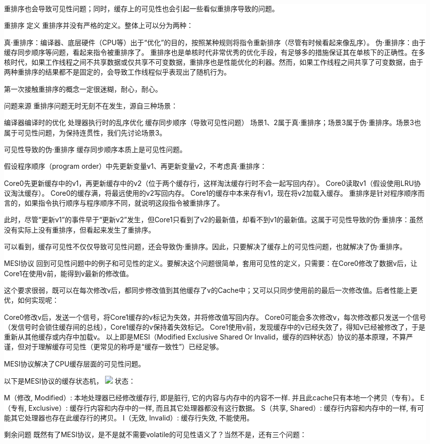 重排序也会导致可见性问题；同时，缓存上的可见性也会引起一些看似重排序导致的问题。

重排序
定义
重排序并没有严格的定义。整体上可以分为两种：

真·重排序：编译器、底层硬件（CPU等）出于“优化”的目的，按照某种规则将指令重新排序（尽管有时候看起来像乱序）。
伪·重排序：由于缓存同步顺序等问题，看起来指令被重排序了。
重排序也是单核时代非常优秀的优化手段，有足够多的措施保证其在单核下的正确性。在多核时代，如果工作线程之间不共享数据或仅共享不可变数据，重排序也是性能优化的利器。然而，如果工作线程之间共享了可变数据，由于两种重排序的结果都不是固定的，会导致工作线程似乎表现出了随机行为。

第一次接触重排序的概念一定很迷糊，耐心，耐心。

问题来源
重排序问题无时无刻不在发生，源自三种场景：

编译器编译时的优化
处理器执行时的乱序优化
缓存同步顺序（导致可见性问题）
场景1、2属于真·重排序；场景3属于伪·重排序。场景3也属于可见性问题，为保持连贯性，我们先讨论场景3。

可见性导致的伪·重排序
缓存同步顺序本质上是可见性问题。

假设程序顺序（program order）中先更新变量v1、再更新变量v2，不考虑真·重排序：

Core0先更新缓存中的v1，再更新缓存中的v2（位于两个缓存行，这样淘汰缓存行时不会一起写回内存）。
Core0读取v1（假设使用LRU协议淘汰缓存）。
Core0的缓存满，将最远使用的v2写回内存。
Core1的缓存中本来存有v1，现在将v2加载入缓存。
重排序是针对程序顺序而言的，如果指令执行顺序与程序顺序不同，就说明这段指令被重排序了。

此时，尽管“更新v1”的事件早于“更新v2”发生，但Core1只看到了v2的最新值，却看不到v1的最新值。这属于可见性导致的伪·重排序：虽然没有实际上没有重排序，但看起来发生了重排序。

可以看到，缓存可见性不仅仅导致可见性问题，还会导致伪·重排序。因此，只要解决了缓存上的可见性问题，也就解决了伪·重排序。

MESI协议
回到可见性问题中的例子和可见性的定义。要解决这个问题很简单，套用可见性的定义，只需要：在Core0修改了数据v后，让Core1在使用v前，能得到v最新的修改值。

这个要求很弱，既可以在每次修改v后，都同步修改值到其他缓存了v的Cache中；又可以只同步使用前的最后一次修改值。后者性能上更优，如何实现呢：

Core0修改v后，发送一个信号，将Core1缓存的v标记为失效，并将修改值写回内存。
Core0可能会多次修改v，每次修改都只发送一个信号（发信号时会锁住缓存间的总线），Core1缓存的v保持着失效标记。
Core1使用v前，发现缓存中的v已经失效了，得知v已经被修改了，于是重新从其他缓存或内存中加载v。
以上即是MESI（Modified Exclusive Shared Or Invalid，缓存的四种状态）协议的基本原理，不算严谨，但对于理解缓存可见性（更常见的称呼是“缓存一致性”）已经足够。

MESI协议解决了CPU缓存层面的可见性问题。

以下是MESI协议的缓存状态机，
	<img src="{{site.url}}{{site.baseurl}}/img/MESI协议的缓存状态机.png"/>
状态：

M（修改, Modified）: 本地处理器已经修改缓存行, 即是脏行, 它的内容与内存中的内容不一样. 并且此cache只有本地一个拷贝（专有）。
E（专有, Exclusive）: 缓存行内容和内存中的一样, 而且其它处理器都没有这行数据。
S（共享, Shared）: 缓存行内容和内存中的一样, 有可能其它处理器也存在此缓存行的拷贝。
I（无效, Invalid）: 缓存行失效, 不能使用。

剩余问题
既然有了MESI协议，是不是就不需要volatile的可见性语义了？当然不是，还有三个问题：
